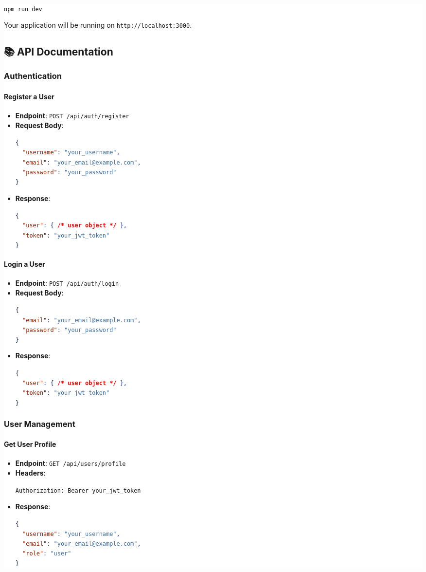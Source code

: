 ```bash
npm run dev
```

Your application will be running on `http://localhost:3000`.

## 📚 API Documentation

### Authentication

#### Register a User

- **Endpoint**: `POST /api/auth/register`
- **Request Body**:
  ```json
  {
    "username": "your_username",
    "email": "your_email@example.com",
    "password": "your_password"
  }
  ```
- **Response**:
  ```json
  {
    "user": { /* user object */ },
    "token": "your_jwt_token"
  }
  ```

#### Login a User

- **Endpoint**: `POST /api/auth/login`
- **Request Body**:
  ```json
  {
    "email": "your_email@example.com",
    "password": "your_password"
  }
  ```
- **Response**:
  ```json
  {
    "user": { /* user object */ },
    "token": "your_jwt_token"
  }
  ```

### User Management

#### Get User Profile

- **Endpoint**: `GET /api/users/profile`
- **Headers**:
  ```plaintext
  Authorization: Bearer your_jwt_token
  ```
- **Response**:
  ```json
  {
    "username": "your_username",
    "email": "your_email@example.com",
    "role": "user"
  }
  ```
